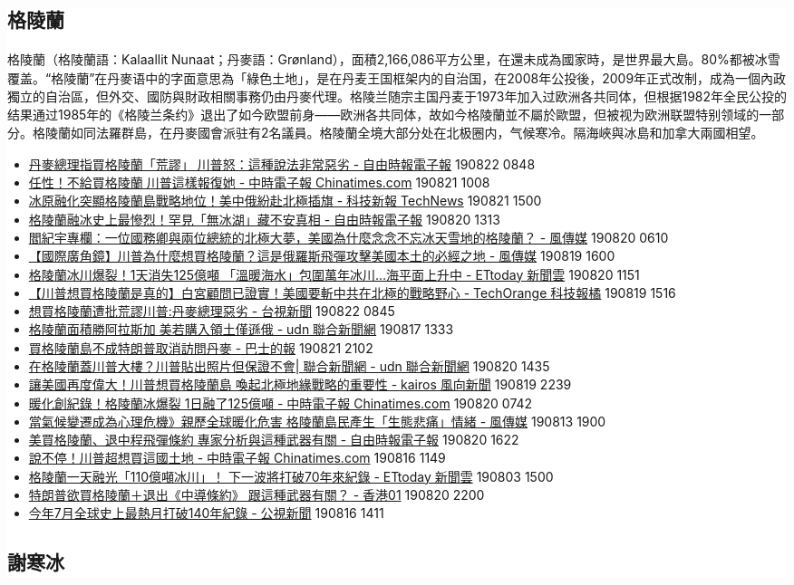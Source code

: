 ## 格陵蘭

格陵蘭（格陵蘭語：Kalaallit Nunaat；丹麥語：Grønland），面積2,166,086平方公里，在還未成為國家時，是世界最大島。80%都被冰雪覆盖。“格陵蘭”在丹麥语中的字面意思為「綠色土地」，是在丹麦王国框架内的自治国，在2008年公投後，2009年正式改制，成為一個內政獨立的自治區，但外交、國防與財政相關事務仍由丹麥代理。格陵兰随宗主国丹麦于1973年加入过欧洲各共同体，但根据1982年全民公投的结果通过1985年的《格陵兰条约》退出了如今欧盟前身——欧洲各共同体，故如今格陵蘭並不屬於歐盟，但被视为欧洲联盟特别领域的一部分。格陵蘭如同法羅群島，在丹麥國會派驻有2名議員。格陵蘭全境大部分处在北极圈内，气候寒冷。隔海峽與冰島和加拿大兩國相望。
- [丹麥總理指買格陵蘭「荒謬」 川普怒：這種說法非常惡劣 - 自由時報電子報](https://ec.ltn.com.tw/article/breakingnews/2892064 "丹麥總理指買格陵蘭「荒謬」 川普怒：這種說法非常惡劣 - 自由時報電子報") 190822 0848
- [任性！不給買格陵蘭 川普這樣報復她 - 中時電子報 Chinatimes.com](https://www.chinatimes.com/realtimenews/20190821001758-260408 "任性！不給買格陵蘭 川普這樣報復她 - 中時電子報 Chinatimes.com") 190821 1008
- [冰原融化突顯格陵蘭島戰略地位！美中俄紛赴北極插旗 - 科技新報 TechNews](https://technews.tw/2019/08/21/greenland-strategic-position/ "冰原融化突顯格陵蘭島戰略地位！美中俄紛赴北極插旗 - 科技新報 TechNews") 190821 1500
- [格陵蘭融冰史上最慘烈！罕見「無冰湖」藏不安真相 - 自由時報電子報](https://news.ltn.com.tw/news/world/breakingnews/2889730 "格陵蘭融冰史上最慘烈！罕見「無冰湖」藏不安真相 - 自由時報電子報") 190820 1313
- [閻紀宇專欄：一位國務卿與兩位總統的北極大夢，美國為什麼念念不忘冰天雪地的格陵蘭？ - 風傳媒](https://www.storm.mg/article/1611759 "閻紀宇專欄：一位國務卿與兩位總統的北極大夢，美國為什麼念念不忘冰天雪地的格陵蘭？ - 風傳媒") 190820 0610
- [【國際廣角鏡】川普為什麼想買格陵蘭？這是俄羅斯飛彈攻擊美國本土的必經之地 - 風傳媒](https://www.storm.mg/article/1609941 "【國際廣角鏡】川普為什麼想買格陵蘭？這是俄羅斯飛彈攻擊美國本土的必經之地 - 風傳媒") 190819 1600
- [格陵蘭冰川爆裂！1天消失125億噸 「溫暖海水」包圍萬年冰川…海平面上升中 - ETtoday 新聞雲](https://www.ettoday.net/news/20190820/1516768.htm "格陵蘭冰川爆裂！1天消失125億噸 「溫暖海水」包圍萬年冰川…海平面上升中 - ETtoday 新聞雲") 190820 1151
- [【川普想買格陵蘭是真的】白宮顧問已證實！美國要斬中共在北極的戰略野心 - TechOrange 科技報橘](https://buzzorange.com/2019/08/19/why-greenland-is-important-to-trump/ "【川普想買格陵蘭是真的】白宮顧問已證實！美國要斬中共在北極的戰略野心 - TechOrange 科技報橘") 190819 1516
- [想買格陵蘭遭批荒謬川普:丹麥總理惡劣 - 台視新聞](https://www.ttv.com.tw/news/view/108082200016001/568 "想買格陵蘭遭批荒謬川普:丹麥總理惡劣 - 台視新聞") 190822 0845
- [格陵蘭面積勝阿拉斯加 美若購入領土僅遜俄 - udn 聯合新聞網](https://udn.com/news/story/6809/3994475 "格陵蘭面積勝阿拉斯加 美若購入領土僅遜俄 - udn 聯合新聞網") 190817 1333
- [買格陵蘭島不成特朗普取消訪問丹麥 - 巴士的報](https://www.bastillepost.com/hongkong/article/4944967-%E8%B2%B7%E6%A0%BC%E9%99%B5%E8%98%AD%E5%B3%B6%E4%B8%8D%E6%88%90-%E7%89%B9%E6%9C%97%E6%99%AE%E5%8F%96%E6%B6%88%E8%A8%AA%E5%95%8F%E4%B8%B9%E9%BA%A5?current_cat=157277 "買格陵蘭島不成特朗普取消訪問丹麥 - 巴士的報") 190821 2102
- [在格陵蘭蓋川普大樓？川普貼出照片但保證不會| 聯合新聞網 - udn 聯合新聞網](https://udn.com/news/story/6813/3999478 "在格陵蘭蓋川普大樓？川普貼出照片但保證不會| 聯合新聞網 - udn 聯合新聞網") 190820 1435
- [讓美國再度偉大！川普想買格陵蘭島 喚起北極地緣戰略的重要性 - kairos 風向新聞](https://kairos.news/153323 "讓美國再度偉大！川普想買格陵蘭島 喚起北極地緣戰略的重要性 - kairos 風向新聞") 190819 2239
- [暖化創紀錄！格陵蘭冰爆裂 1日融了125億噸 - 中時電子報 Chinatimes.com](https://www.chinatimes.com/realtimenews/20190820000908-260408 "暖化創紀錄！格陵蘭冰爆裂 1日融了125億噸 - 中時電子報 Chinatimes.com") 190820 0742
- [當氣候變遷成為心理危機》親歷全球暖化危害 格陵蘭島民產生「生態悲痛」情緒 - 風傳媒](https://www.storm.mg/article/1588661 "當氣候變遷成為心理危機》親歷全球暖化危害 格陵蘭島民產生「生態悲痛」情緒 - 風傳媒") 190813 1900
- [美買格陵蘭、退中程飛彈條約 專家分析與這種武器有關 - 自由時報電子報](https://news.ltn.com.tw/news/world/breakingnews/2890105 "美買格陵蘭、退中程飛彈條約 專家分析與這種武器有關 - 自由時報電子報") 190820 1622
- [說不停！川普超想買這國土地 - 中時電子報 Chinatimes.com](https://www.chinatimes.com/realtimenews/20190816001814-260408 "說不停！川普超想買這國土地 - 中時電子報 Chinatimes.com") 190816 1149
- [格陵蘭一天融光「110億噸冰川」！ 下一波將打破70年來紀錄 - ETtoday 新聞雲](https://www.ettoday.net/news/20190803/1504874.htm "格陵蘭一天融光「110億噸冰川」！ 下一波將打破70年來紀錄 - ETtoday 新聞雲") 190803 1500
- [特朗普欲買格陵蘭＋退出《中導條約》 跟這種武器有關？ - 香港01](https://www.hk01.com/%E4%B8%96%E7%95%8C%E8%AA%AA/366031/%E7%89%B9%E6%9C%97%E6%99%AE%E6%AC%B2%E8%B2%B7%E6%A0%BC%E9%99%B5%E8%98%AD-%E9%80%80%E5%87%BA-%E4%B8%AD%E5%B0%8E%E6%A2%9D%E7%B4%84-%E8%B7%9F%E9%80%99%E7%A8%AE%E6%AD%A6%E5%99%A8%E6%9C%89%E9%97%9C "特朗普欲買格陵蘭＋退出《中導條約》 跟這種武器有關？ - 香港01") 190820 2200
- [今年7月全球史上最熱月打破140年紀錄 - 公視新聞](https://news.pts.org.tw/article/442373 "今年7月全球史上最熱月打破140年紀錄 - 公視新聞") 190816 1411

## 謝寒冰
